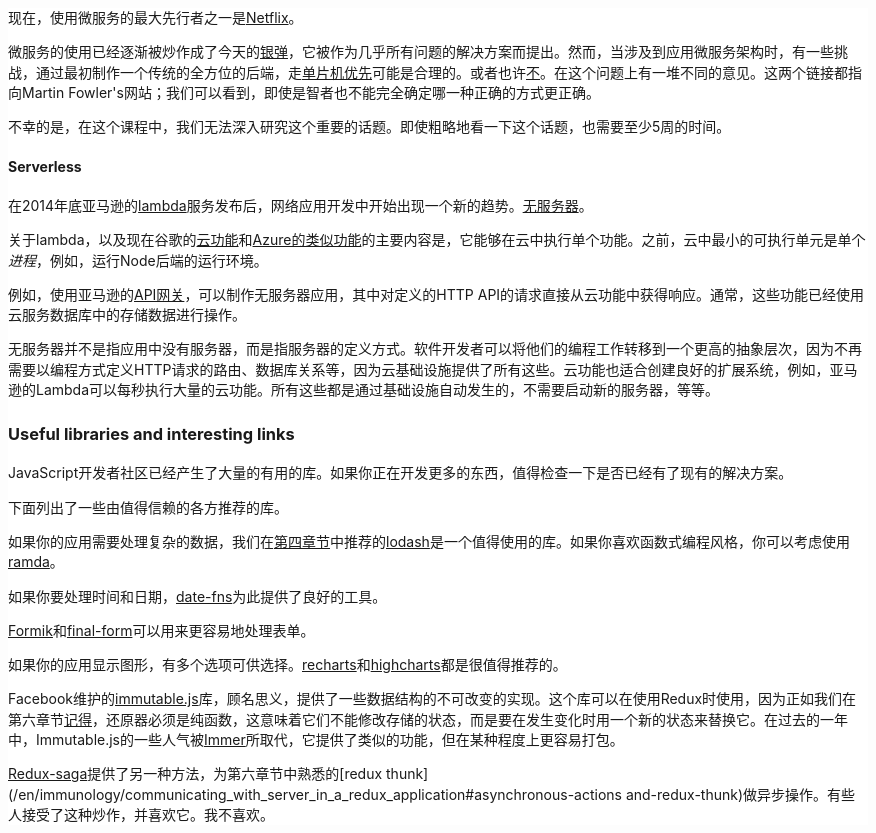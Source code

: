 
 现在，使用微服务的最大先行者之一是[Netflix](https://www.infoq.com/presentations/netflix-chaos-microservices)。


微服务的使用已经逐渐被炒作成了今天的[银弹](https://en.wikipedia.org/wiki/No_Silver_Bullet)，它被作为几乎所有问题的解决方案而提出。然而，当涉及到应用微服务架构时，有一些挑战，通过最初制作一个传统的全方位的后端，走[单片机优先](https://martinfowler.com/bliki/MonolithFirst.html)可能是合理的。或者也许[不](https://martinfowler.com/articles/dont-start-monolith.html)。在这个问题上有一堆不同的意见。这两个链接都指向Martin Fowler's网站；我们可以看到，即使是智者也不能完全确定哪一种正确的方式更正确。


不幸的是，在这个课程中，我们无法深入研究这个重要的话题。即使粗略地看一下这个话题，也需要至少5周的时间。

#### Serverless


在2014年底亚马逊的[lambda](https://aws.amazon.com/lambda/)服务发布后，网络应用开发中开始出现一个新的趋势。[无服务器](https://serverless.com/)。


 关于lambda，以及现在谷歌的[云功能](https://cloud.google.com/functions/)和[Azure的类似功能](https://azure.microsoft.com/en-us/services/functions/)的主要内容是，它能够在云中执行单个功能</i>。之前，云中最小的可执行单元是单个<i>进程</i>，例如，运行Node后端的运行环境。


 例如，使用亚马逊的[API网关](https://aws.amazon.com/api-gateway/)，可以制作无服务器应用，其中对定义的HTTP API的请求直接从云功能中获得响应。通常，这些功能已经使用云服务数据库中的存储数据进行操作。


 无服务器并不是指应用中没有服务器，而是指服务器的定义方式。软件开发者可以将他们的编程工作转移到一个更高的抽象层次，因为不再需要以编程方式定义HTTP请求的路由、数据库关系等，因为云基础设施提供了所有这些。云功能也适合创建良好的扩展系统，例如，亚马逊的Lambda可以每秒执行大量的云功能。所有这些都是通过基础设施自动发生的，不需要启动新的服务器，等等。

### Useful libraries and interesting links



 JavaScript开发者社区已经产生了大量的有用的库。如果你正在开发更多的东西，值得检查一下是否已经有了现有的解决方案。

 下面列出了一些由值得信赖的各方推荐的库。


 如果你的应用需要处理复杂的数据，我们在[第四章节](/en/gastroenterology/structure_of_backend_application_introduction_to_testing#exercises-4-3-4-7)中推荐的[lodash](https://www.npmjs.com/package/lodash)是一个值得使用的库。如果你喜欢函数式编程风格，你可以考虑使用[ramda](https://ramdajs.com/)。



 如果你要处理时间和日期，[date-fns](https://github.com/date-fns/date-fns)为此提供了良好的工具。



 [Formik](https://www.npmjs.com/package/formik)和[final-form](https://final-form.org/react/)可以用来更容易地处理表单。

 如果你的应用显示图形，有多个选项可供选择。[recharts](http://recharts.org/en-US/)和[highcharts](https://github.com/highcharts/highcharts-react)都是很值得推荐的。


 Facebook维护的[immutable.js](https://github.com/facebook/immutable-js/)库，顾名思义，提供了一些数据结构的不可改变的实现。这个库可以在使用Redux时使用，因为正如我们在第六章节[记得](/en/immunology/flux_architecture_and_redux#pure-functions-immutable)，还原器必须是纯函数，这意味着它们不能修改存储的状态，而是要在发生变化时用一个新的状态来替换它。在过去的一年中，Immutable.js的一些人气被[Immer](https://github.com/mweststrate/immer)所取代，它提供了类似的功能，但在某种程度上更容易打包。


 [Redux-saga](https://redux-saga.js.org/)提供了另一种方法，为第六章节中熟悉的[redux thunk](/en/immunology/communicating_with_server_in_a_redux_application#asynchronous-actions and-redux-thunk)做异步操作。有些人接受了这种炒作，并喜欢它。我不喜欢。
